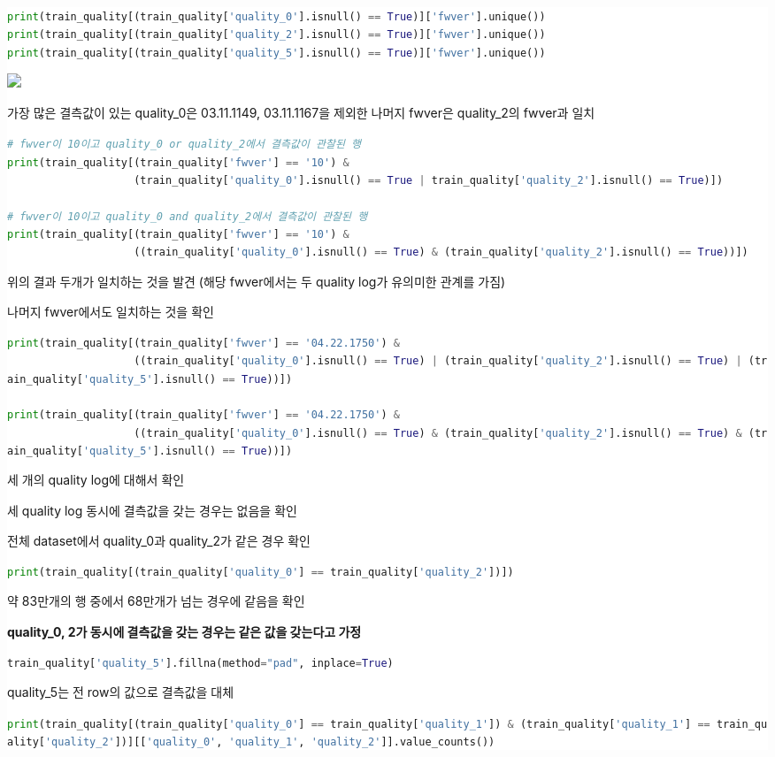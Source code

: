 ```python
print(train_quality[(train_quality['quality_0'].isnull() == True)]['fwver'].unique())
print(train_quality[(train_quality['quality_2'].isnull() == True)]['fwver'].unique())
print(train_quality[(train_quality['quality_5'].isnull() == True)]['fwver'].unique())
```

<img src="https://user-images.githubusercontent.com/58063806/106240708-14bc8a80-6248-11eb-8882-a222f4818edc.png" width=70% />

가장 많은 결측값이 있는 quality_0은 03.11.1149, 03.11.1167을 제외한 나머지 fwver은 quality_2의 fwver과 일치

```python
# fwver이 10이고 quality_0 or quality_2에서 결측값이 관찰된 행
print(train_quality[(train_quality['fwver'] == '10') &
                    (train_quality['quality_0'].isnull() == True | train_quality['quality_2'].isnull() == True)])

# fwver이 10이고 quality_0 and quality_2에서 결측값이 관찰된 행
print(train_quality[(train_quality['fwver'] == '10') &
                    ((train_quality['quality_0'].isnull() == True) & (train_quality['quality_2'].isnull() == True))])
```

위의 결과 두개가 일치하는 것을 발견 (해당 fwver에서는 두 quality log가 유의미한 관계를 가짐)

나머지 fwver에서도 일치하는 것을 확인

```python
print(train_quality[(train_quality['fwver'] == '04.22.1750') &
                    ((train_quality['quality_0'].isnull() == True) | (train_quality['quality_2'].isnull() == True) | (train_quality['quality_5'].isnull() == True))])

print(train_quality[(train_quality['fwver'] == '04.22.1750') &
                    ((train_quality['quality_0'].isnull() == True) & (train_quality['quality_2'].isnull() == True) & (train_quality['quality_5'].isnull() == True))])
```

세 개의 quality log에 대해서 확인

세 quality log 동시에 결측값을 갖는 경우는 없음을 확인 



전체 dataset에서 quality_0과 quality_2가 같은 경우 확인

```python
print(train_quality[(train_quality['quality_0'] == train_quality['quality_2'])])
```

약 83만개의 행 중에서 68만개가 넘는 경우에 같음을 확인

**quality_0, 2가 동시에 결측값을 갖는 경우는 같은 값을 갖는다고 가정**



```python
train_quality['quality_5'].fillna(method="pad", inplace=True)
```

quality_5는 전 row의 값으로 결측값을 대체

```python
print(train_quality[(train_quality['quality_0'] == train_quality['quality_1']) & (train_quality['quality_1'] == train_quality['quality_2'])][['quality_0', 'quality_1', 'quality_2']].value_counts())
```
